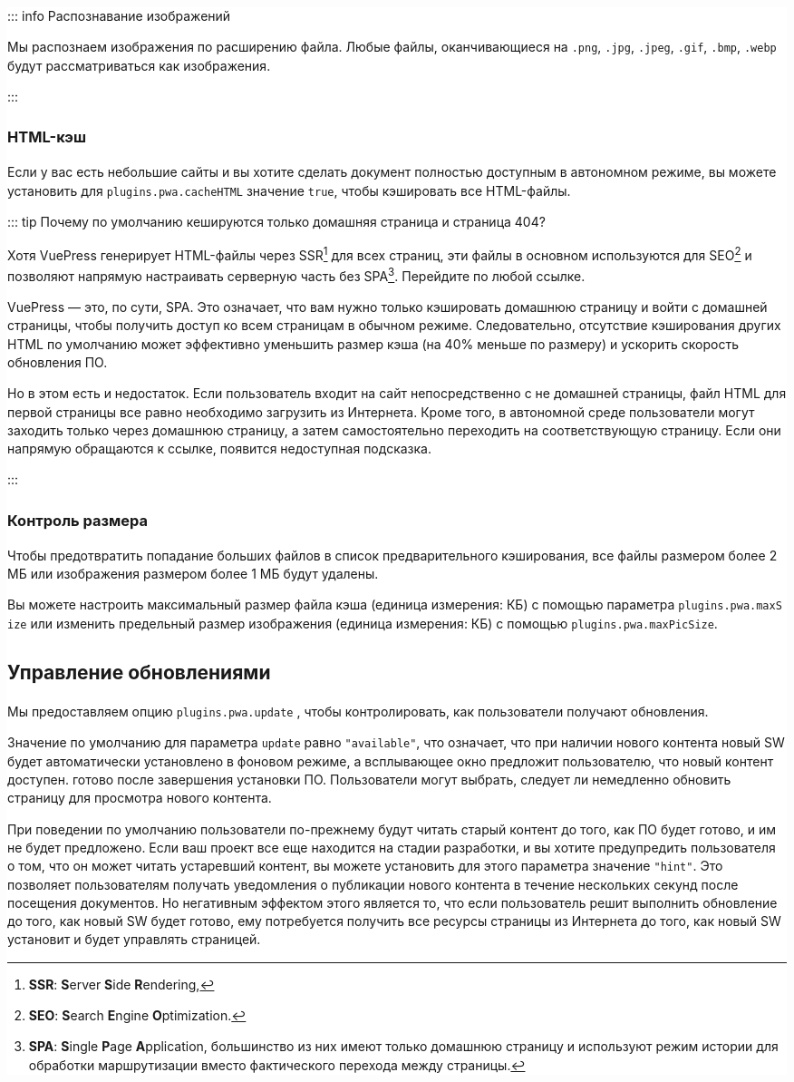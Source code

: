 ::: info Распознавание изображений

Мы распознаем изображения по расширению файла. Любые файлы, оканчивающиеся на `.png`, `.jpg`, `.jpeg`, `.gif`, `.bmp`, `.webp` будут рассматриваться как изображения.

:::

### HTML-кэш

Если у вас есть небольшие сайты и вы хотите сделать документ полностью доступным в автономном режиме, вы можете установить для `plugins.pwa.cacheHTML` значение `true`, чтобы кэшировать все HTML-файлы.

::: tip Почему по умолчанию кешируются только домашняя страница и страница 404?

Хотя VuePress генерирует HTML-файлы через SSR[^ssr] для всех страниц, эти файлы в основном используются для SEO[^seo] и позволяют напрямую настраивать серверную часть без SPA[^spa]. Перейдите по любой ссылке.

[^ssr]: **SSR**: **S**erver **S**ide **R**endering,
[^seo]: **SEO**: **S**earch **E**ngine **O**ptimization.
[^spa]: **SPA**: **S**ingle **P**age **A**pplication, большинство из них имеют только домашнюю страницу и используют режим истории для обработки маршрутизации вместо фактического перехода между страницы.

VuePress — это, по сути, SPA. Это означает, что вам нужно только кэшировать домашнюю страницу и войти с домашней страницы, чтобы получить доступ ко всем страницам в обычном режиме. Следовательно, отсутствие кэширования других HTML по умолчанию может эффективно уменьшить размер кэша (на 40% меньше по размеру) и ускорить скорость обновления ПО.

Но в этом есть и недостаток. Если пользователь входит на сайт непосредственно с не домашней страницы, файл HTML для первой страницы все равно необходимо загрузить из Интернета. Кроме того, в автономной среде пользователи могут заходить только через домашнюю страницу, а затем самостоятельно переходить на соответствующую страницу. Если они напрямую обращаются к ссылке, появится недоступная подсказка.

:::

### Контроль размера

Чтобы предотвратить попадание больших файлов в список предварительного кэширования, все файлы размером более 2 МБ или изображения размером более 1 МБ будут удалены.

Вы можете настроить максимальный размер файла кэша (единица измерения: КБ) с помощью параметра `plugins.pwa.maxSize` или изменить предельный размер изображения (единица измерения: КБ) с помощью `plugins.pwa.maxPicSize`.

## Управление обновлениями

Мы предоставляем опцию `plugins.pwa.update` , чтобы контролировать, как пользователи получают обновления.

Значение по умолчанию для параметра `update` равно `"available"`, что означает, что при наличии нового контента новый SW будет автоматически установлено в фоновом режиме, а всплывающее окно предложит пользователю, что новый контент доступен. готово после завершения установки ПО. Пользователи могут выбрать, следует ли немедленно обновить страницу для просмотра нового контента.

При поведении по умолчанию пользователи по-прежнему будут читать старый контент до того, как ПО будет готово, и им не будет предложено. Если ваш проект все еще находится на стадии разработки, и вы хотите предупредить пользователя о том, что он может читать устаревший контент, вы можете установить для этого параметра значение `"hint"`. Это позволяет пользователям получать уведомления о публикации нового контента в течение нескольких секунд после посещения документов. Но негативным эффектом этого является то, что если пользователь решит выполнить обновление до того, как новый SW будет готово, ему потребуется получить все ресурсы страницы из Интернета до того, как новый SW установит и будет управлять страницей.


[^pwa-intro]: **Введение в PWA**
[^service-worker]: **Введение в Service Worker**
[^installable]: **Устанавливаемый**
[^manifest]: **Файл манифеста**
[pwa2]: https://vuepress-theme-hope.github.io/v2/pwa/